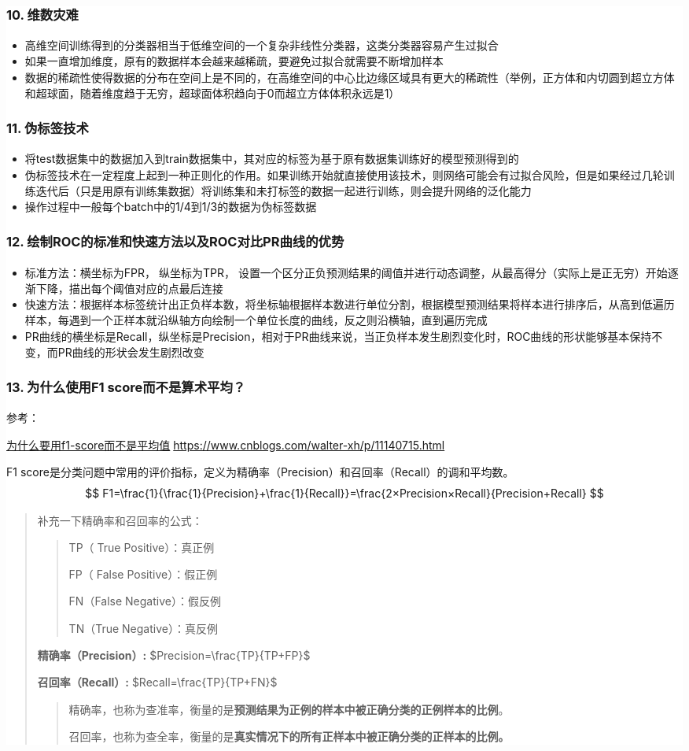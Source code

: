 

### 10. 维数灾难

- 高维空间训练得到的分类器相当于低维空间的一个复杂非线性分类器，这类分类器容易产生过拟合
- 如果一直增加维度，原有的数据样本会越来越稀疏，要避免过拟合就需要不断增加样本
- 数据的稀疏性使得数据的分布在空间上是不同的，在高维空间的中心比边缘区域具有更大的稀疏性（举例，正方体和内切圆到超立方体和超球面，随着维度趋于无穷，超球面体积趋向于0而超立方体体积永远是1）



### 11. 伪标签技术

- 将test数据集中的数据加入到train数据集中，其对应的标签为基于原有数据集训练好的模型预测得到的
- 伪标签技术在一定程度上起到一种正则化的作用。如果训练开始就直接使用该技术，则网络可能会有过拟合风险，但是如果经过几轮训练迭代后（只是用原有训练集数据）将训练集和未打标签的数据一起进行训练，则会提升网络的泛化能力
- 操作过程中一般每个batch中的1/4到1/3的数据为伪标签数据



### 12. 绘制ROC的标准和快速方法以及ROC对比PR曲线的优势

- 标准方法：横坐标为FPR， 纵坐标为TPR， 设置一个区分正负预测结果的阈值并进行动态调整，从最高得分（实际上是正无穷）开始逐渐下降，描出每个阈值对应的点最后连接
- 快速方法：根据样本标签统计出正负样本数，将坐标轴根据样本数进行单位分割，根据模型预测结果将样本进行排序后，从高到低遍历样本，每遇到一个正样本就沿纵轴方向绘制一个单位长度的曲线，反之则沿横轴，直到遍历完成
- PR曲线的横坐标是Recall，纵坐标是Precision，相对于PR曲线来说，当正负样本发生剧烈变化时，ROC曲线的形状能够基本保持不变，而PR曲线的形状会发生剧烈改变



### 13. 为什么使用F1 score而不是算术平均？

参考：

[为什么要用f1-score而不是平均值](https://www.cnblogs.com/walter-xh/p/11140715.html) https://www.cnblogs.com/walter-xh/p/11140715.html



F1 score是分类问题中常用的评价指标，定义为精确率（Precision）和召回率（Recall）的调和平均数。
$$
F1=\frac{1}{\frac{1}{Precision}+\frac{1}{Recall}}=\frac{2×Precision×Recall}{Precision+Recall}
$$

> 补充一下精确率和召回率的公式：
>
> > TP（ True Positive）：真正例
> >
> > FP（ False Positive）：假正例
> >
> > FN（False Negative）：假反例
> >
> > TN（True Negative）：真反例
>
> **精确率（Precision）:**	$Precision=\frac{TP}{TP+FP}$ 
>
> **召回率（Recall）:**	$Recall=\frac{TP}{TP+FN}$ 
>
> > 精确率，也称为查准率，衡量的是**预测结果为正例的样本中被正确分类的正例样本的比例**。
> >
> > 召回率，也称为查全率，衡量的是**真实情况下的所有正样本中被正确分类的正样本的比例。**
